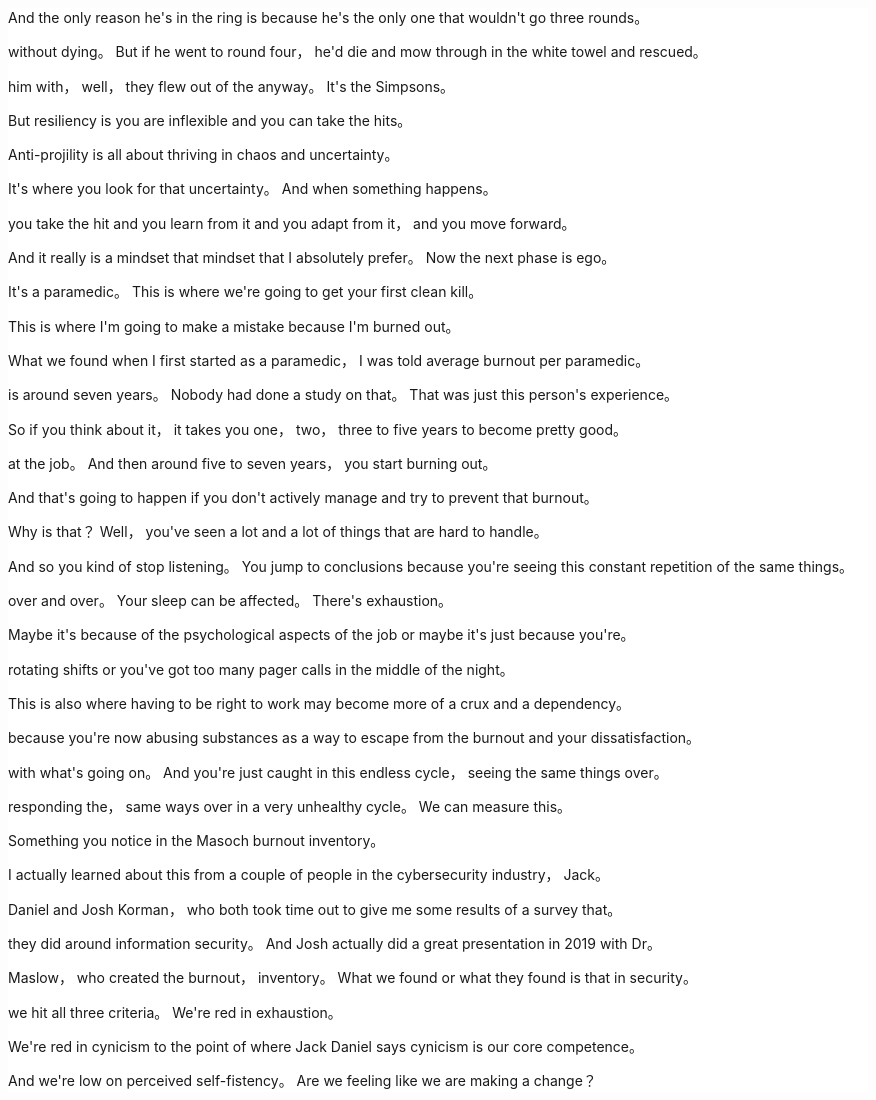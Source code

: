  And the only reason he's in the ring is because he's the only one that wouldn't go three rounds。

 without dying。 But if he went to round four， he'd die and mow through in the white towel and rescued。

 him with， well， they flew out of the anyway。 It's the Simpsons。

 But resiliency is you are inflexible and you can take the hits。

 Anti-projility is all about thriving in chaos and uncertainty。

 It's where you look for that uncertainty。 And when something happens。

 you take the hit and you learn from it and you adapt from it， and you move forward。

 And it really is a mindset that mindset that I absolutely prefer。 Now the next phase is ego。

 It's a paramedic。 This is where we're going to get your first clean kill。

 This is where I'm going to make a mistake because I'm burned out。

 What we found when I first started as a paramedic， I was told average burnout per paramedic。

 is around seven years。 Nobody had done a study on that。 That was just this person's experience。

 So if you think about it， it takes you one， two， three to five years to become pretty good。

 at the job。 And then around five to seven years， you start burning out。

 And that's going to happen if you don't actively manage and try to prevent that burnout。

 Why is that？ Well， you've seen a lot and a lot of things that are hard to handle。

 And so you kind of stop listening。 You jump to conclusions because you're seeing this constant repetition of the same things。

 over and over。 Your sleep can be affected。 There's exhaustion。

 Maybe it's because of the psychological aspects of the job or maybe it's just because you're。

 rotating shifts or you've got too many pager calls in the middle of the night。

 This is also where having to be right to work may become more of a crux and a dependency。

 because you're now abusing substances as a way to escape from the burnout and your dissatisfaction。

 with what's going on。 And you're just caught in this endless cycle， seeing the same things over。

 responding the， same ways over in a very unhealthy cycle。 We can measure this。

 Something you notice in the Masoch burnout inventory。

 I actually learned about this from a couple of people in the cybersecurity industry， Jack。

 Daniel and Josh Korman， who both took time out to give me some results of a survey that。

 they did around information security。 And Josh actually did a great presentation in 2019 with Dr。

 Maslow， who created the burnout， inventory。 What we found or what they found is that in security。

 we hit all three criteria。 We're red in exhaustion。

 We're red in cynicism to the point of where Jack Daniel says cynicism is our core competence。

 And we're low on perceived self-fistency。 Are we feeling like we are making a change？
